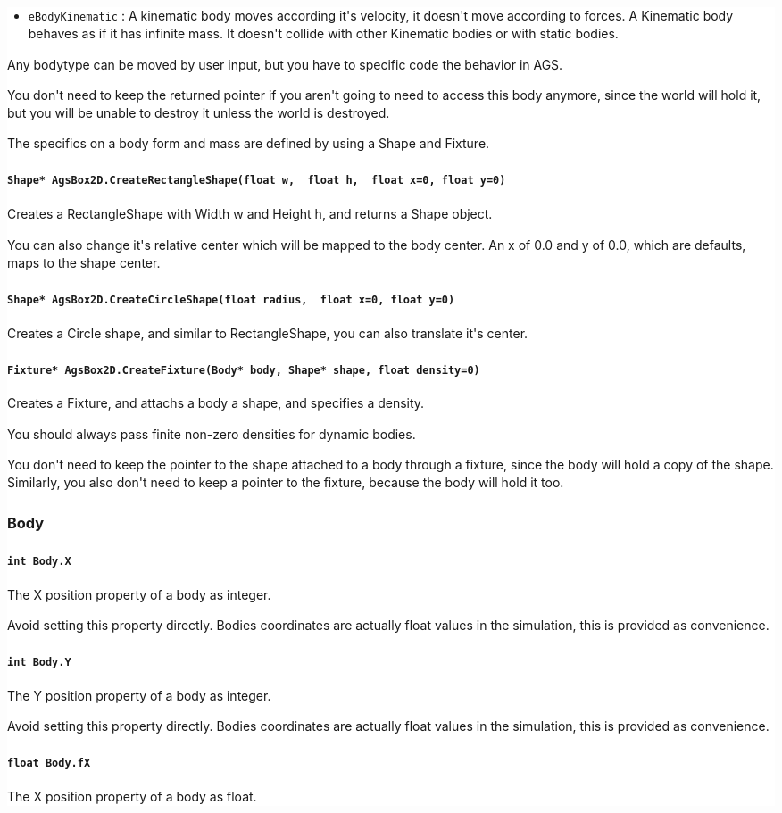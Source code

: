 - `eBodyKinematic` : A kinematic body moves according it's velocity, it doesn't
move according to forces. A Kinematic body behaves as if it has infinite mass. 
It doesn't collide with other Kinematic bodies or with static bodies.

Any bodytype can be moved by user input, but you have to specific code the behavior
in AGS.

You don't need to keep the returned pointer if you aren't going to need to 
access this body anymore, since the world will hold it, but you will be unable
to destroy it unless the world is destroyed.

The specifics on a body form and mass are defined by using a Shape and Fixture.

#### `Shape* AgsBox2D.CreateRectangleShape(float w,  float h,  float x=0, float y=0)`

Creates a RectangleShape with Width w and Height h, and returns a Shape object. 

You can also change it's relative center which will be mapped to the body center.
An x of 0.0 and y of 0.0, which are defaults, maps to the shape center.

#### `Shape* AgsBox2D.CreateCircleShape(float radius,  float x=0, float y=0)`

Creates a Circle shape, and similar to RectangleShape, you can also translate
it's center.

#### `Fixture* AgsBox2D.CreateFixture(Body* body, Shape* shape, float density=0)`

Creates a Fixture, and attachs a body a shape, and specifies a density. 

You should always pass finite non-zero densities for dynamic bodies.

You don't need to keep the pointer to the shape attached to a body through a 
fixture, since the body will hold a copy of the shape. Similarly, you also
don't need to keep a pointer to the fixture, because the body will hold it too.

### Body

#### `int Body.X`

The X position property of a body as integer. 

Avoid setting this property directly. Bodies coordinates are actually float 
values in the simulation, this is provided as convenience.

#### `int Body.Y`

The Y position property of a body as integer. 

Avoid setting this property directly. Bodies coordinates are actually float 
values in the simulation, this is provided as convenience.

#### `float Body.fX`

The X position property of a body as float.
